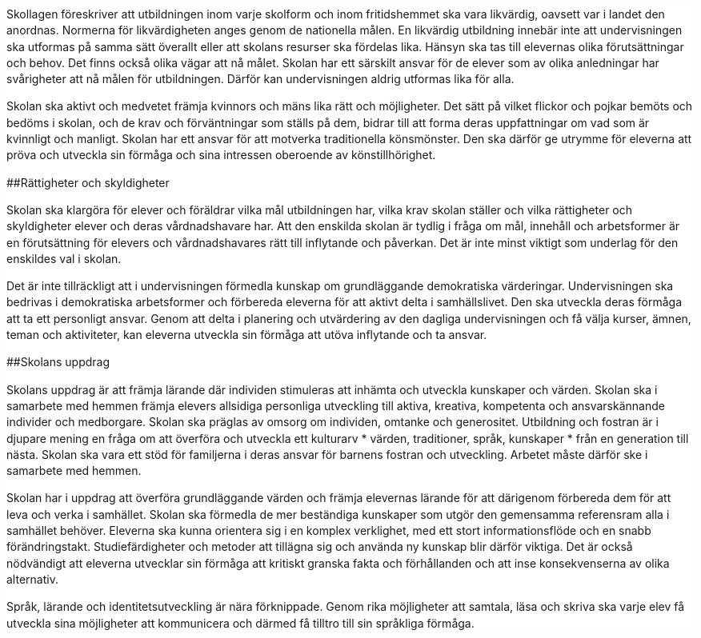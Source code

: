 Skollagen föreskriver att utbildningen inom varje skolform och inom fritidshemmet
ska vara likvärdig, oavsett var i landet den anordnas. Normerna för likvärdigheten
anges genom de nationella målen. En likvärdig utbildning innebär inte att undervisningen
ska utformas på samma sätt överallt eller att skolans resurser ska fördelas
lika. Hänsyn ska tas till elevernas olika förutsättningar och behov. Det finns också
olika vägar att nå målet. Skolan har ett särskilt ansvar för de elever som av olika anledningar
har svårigheter att nå målen för utbildningen. Därför kan undervisningen
aldrig utformas lika för alla.

Skolan ska aktivt och medvetet främja kvinnors och mäns lika rätt och möjligheter.
Det sätt på vilket flickor och pojkar bemöts och bedöms i skolan, och de krav och förväntningar
som ställs på dem, bidrar till att forma deras uppfattningar om vad som är
kvinnligt och manligt. Skolan har ett ansvar för att motverka traditionella könsmönster.
Den ska därför ge utrymme för eleverna att pröva och utveckla sin förmåga och
sina intressen oberoende av könstillhörighet.

##Rättigheter och skyldigheter

Skolan ska klargöra för elever och föräldrar vilka mål utbildningen har, vilka krav
skolan ställer och vilka rättigheter och skyldigheter elever och deras vårdnadshavare
har. Att den enskilda skolan är tydlig i fråga om mål, innehåll och arbetsformer är en
förutsättning för elevers och vårdnadshavares rätt till inflytande och påverkan. Det är
inte minst viktigt som underlag för den enskildes val i skolan.

Det är inte tillräckligt att i undervisningen förmedla kunskap om grundläggande demokratiska
värderingar. Undervisningen ska bedrivas i demokratiska arbetsformer och
förbereda eleverna för att aktivt delta i samhällslivet. Den ska utveckla deras förmåga
att ta ett personligt ansvar. Genom att delta i planering och utvärdering av den dagliga
undervisningen och få välja kurser, ämnen, teman och aktiviteter, kan eleverna utveckla
sin förmåga att utöva inflytande och ta ansvar.

##Skolans uppdrag

Skolans uppdrag är att främja lärande där individen stimuleras att inhämta och utveckla
kunskaper och värden. Skolan ska i samarbete med hemmen främja elevers
allsidiga personliga utveckling till aktiva, kreativa, kompetenta och ansvarskännande
individer och medborgare. Skolan ska präglas av omsorg om individen, omtanke och
generositet. Utbildning och fostran är i djupare mening en fråga om att överföra och
utveckla ett kulturarv     *    värden, traditioner, språk, kunskaper     *    från en generation till
nästa. Skolan ska vara ett stöd för familjerna i deras ansvar för barnens fostran och utveckling.
Arbetet måste därför ske i samarbete med hemmen.

Skolan har i uppdrag att överföra grundläggande värden och främja elevernas lärande
för att därigenom förbereda dem för att leva och verka i samhället. Skolan ska förmedla
de mer beständiga kunskaper som utgör den gemensamma referensram alla i
samhället behöver. Eleverna ska kunna orientera sig i en komplex verklighet, med ett
stort informationsflöde och en snabb förändringstakt. Studiefärdigheter och metoder
att tillägna sig och använda ny kunskap blir därför viktiga. Det är också nödvändigt att
eleverna utvecklar sin förmåga att kritiskt granska fakta och förhållanden och att inse
konsekvenserna av olika alternativ.

Språk, lärande och identitetsutveckling är nära förknippade. Genom rika möjligheter
att samtala, läsa och skriva ska varje elev få utveckla sina möjligheter att kommunicera
och därmed få tilltro till sin språkliga förmåga.
